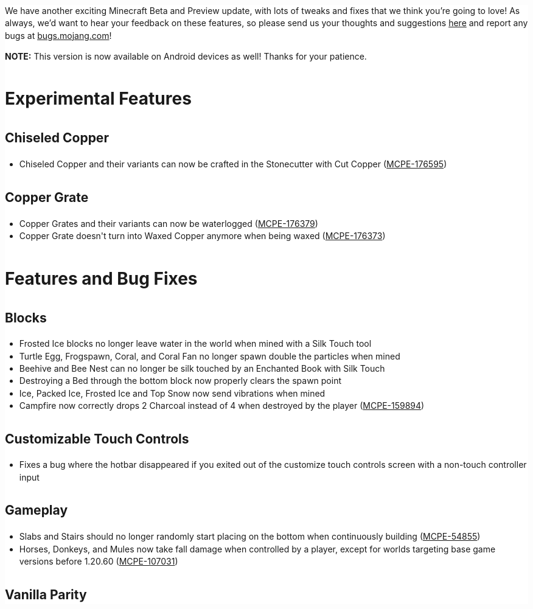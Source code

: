 We have another exciting Minecraft Beta and Preview update, with lots of tweaks and fixes that we think you’re going to love! As always, we’d want to hear your feedback on these features, so please send us your thoughts and suggestions [here](https://aka.ms/Minecraft121Feedback) and report any bugs at [bugs.mojang.com](https://bugs.mojang.com/)!

**NOTE:** This version is now available on Android devices as well! Thanks for your patience.

# Experimental Features

## Chiseled Copper

- Chiseled Copper and their variants can now be crafted in the Stonecutter with Cut Copper ([MCPE-176595](https://bugs.mojang.com/browse/MCPE-176595))

## Copper Grate

- Copper Grates and their variants can now be waterlogged ([MCPE-176379](https://bugs.mojang.com/browse/MCPE-176379))
- Copper Grate doesn't turn into Waxed Copper anymore when being waxed ([MCPE-176373](https://bugs.mojang.com/browse/MCPE-176373))

# Features and Bug Fixes

## Blocks

- Frosted Ice blocks no longer leave water in the world when mined with a Silk Touch tool
- Turtle Egg, Frogspawn, Coral, and Coral Fan no longer spawn double the particles when mined
- Beehive and Bee Nest can no longer be silk touched by an Enchanted Book with Silk Touch
- Destroying a Bed through the bottom block now properly clears the spawn point
- Ice, Packed Ice, Frosted Ice and Top Snow now send vibrations when mined
- Campfire now correctly drops 2 Charcoal instead of 4 when destroyed by the player ([MCPE-159894](https://bugs.mojang.com/browse/MCPE-159894))

## Customizable Touch Controls

- Fixes a bug where the hotbar disappeared if you exited out of the customize touch controls screen with a non-touch controller input

## Gameplay

- Slabs and Stairs should no longer randomly start placing on the bottom when continuously building ([MCPE-54855](https://bugs.mojang.com/browse/MCPE-54855))
- Horses, Donkeys, and Mules now take fall damage when controlled by a player, except for worlds targeting base game versions before 1.20.60 ([MCPE-107031](https://bugs.mojang.com/browse/MCPE-107031))

## Vanilla Parity

